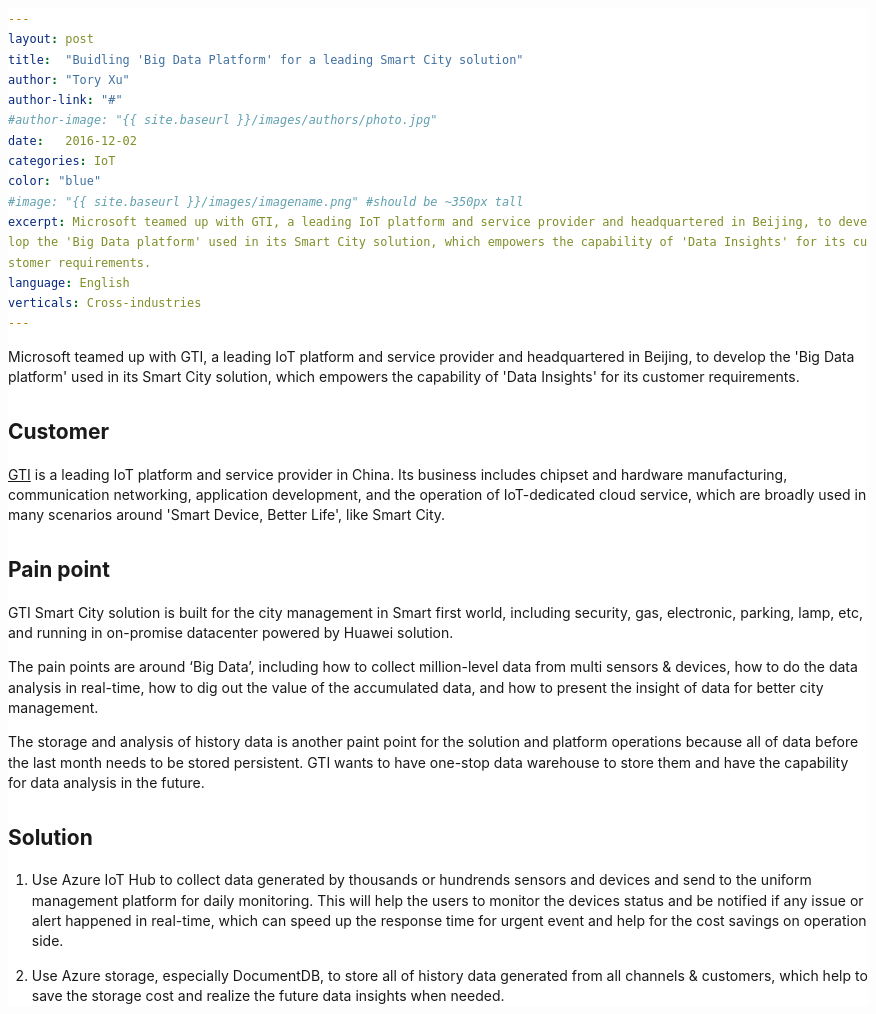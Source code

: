 ```yaml
---
layout: post
title:  "Buidling 'Big Data Platform' for a leading Smart City solution"
author: "Tory Xu"
author-link: "#"
#author-image: "{{ site.baseurl }}/images/authors/photo.jpg"
date:   2016-12-02
categories: IoT
color: "blue"
#image: "{{ site.baseurl }}/images/imagename.png" #should be ~350px tall
excerpt: Microsoft teamed up with GTI, a leading IoT platform and service provider and headquartered in Beijing, to develop the 'Big Data platform' used in its Smart City solution, which empowers the capability of 'Data Insights' for its customer requirements. 
language: English
verticals: Cross-industries
---
```


Microsoft teamed up with GTI, a leading IoT platform and service provider and headquartered in Beijing, to develop the 'Big Data platform' used in its Smart City solution, which empowers the capability of 'Data Insights' for its customer requirements. 

## Customer ##
[GTI](http://www.bd-gti.com/) is a leading IoT platform and service provider in China. Its business includes chipset and hardware manufacturing, communication networking, application development, and the operation of IoT-dedicated cloud service, which are broadly used in many scenarios around 'Smart Device, Better Life', like Smart City.  
 
## Pain point ##

GTI Smart City solution is built for the city management in Smart first world, including security, gas, electronic, parking, lamp, etc, and running in on-promise datacenter powered by Huawei solution. 

The pain points are around ‘Big Data’, including how to collect million-level data from multi sensors & devices, how to do the data analysis in real-time, how to dig out the value of the accumulated data, and how to present the insight of data for better city management.  

The storage and analysis of history data is another paint point for the solution and platform operations because all of data before the last month needs to be stored persistent. GTI wants to have one-stop data warehouse to store them and have the capability for data analysis in the future.
 
## Solution ##

1.	Use Azure IoT Hub to collect data generated by thousands or hundrends sensors and devices and send to the uniform management platform for daily monitoring. This will help the users to monitor the devices status and be notified if any issue or alert happened in real-time, which can speed up the response time for urgent event and help for the cost savings on operation side.

2.	Use Azure storage, especially DocumentDB, to store all of history data generated from all channels & customers, which help to save the storage cost and realize the future data insights when needed.
